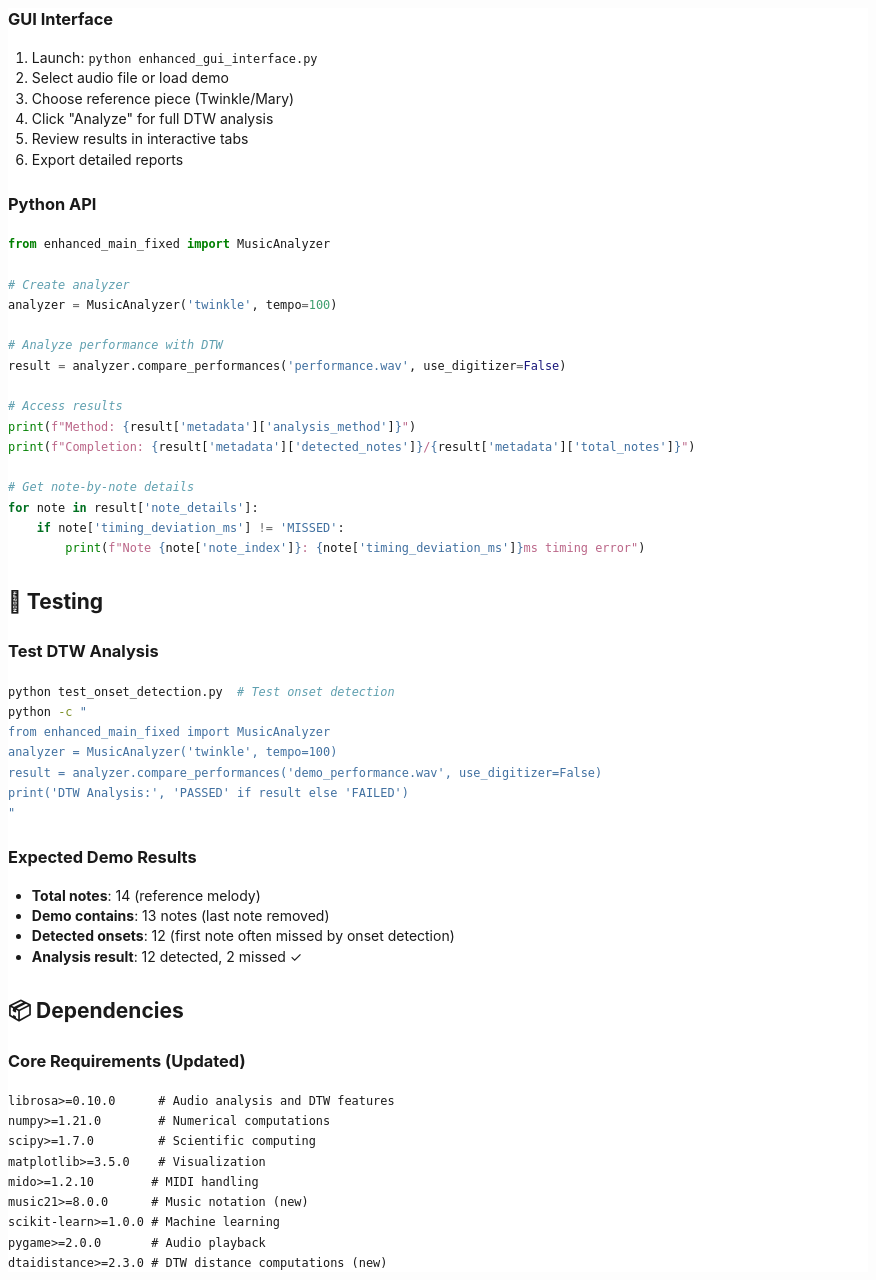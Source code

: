 ### **GUI Interface**
1. Launch: `python enhanced_gui_interface.py`
2. Select audio file or load demo
3. Choose reference piece (Twinkle/Mary)
4. Click "Analyze" for full DTW analysis
5. Review results in interactive tabs
6. Export detailed reports

### **Python API**
```python
from enhanced_main_fixed import MusicAnalyzer

# Create analyzer
analyzer = MusicAnalyzer('twinkle', tempo=100)

# Analyze performance with DTW
result = analyzer.compare_performances('performance.wav', use_digitizer=False)

# Access results
print(f"Method: {result['metadata']['analysis_method']}")
print(f"Completion: {result['metadata']['detected_notes']}/{result['metadata']['total_notes']}")

# Get note-by-note details
for note in result['note_details']:
    if note['timing_deviation_ms'] != 'MISSED':
        print(f"Note {note['note_index']}: {note['timing_deviation_ms']}ms timing error")
```

## 🧪 Testing

### **Test DTW Analysis**
```bash
python test_onset_detection.py  # Test onset detection
python -c "
from enhanced_main_fixed import MusicAnalyzer
analyzer = MusicAnalyzer('twinkle', tempo=100)
result = analyzer.compare_performances('demo_performance.wav', use_digitizer=False)
print('DTW Analysis:', 'PASSED' if result else 'FAILED')
"
```

### **Expected Demo Results**
- **Total notes**: 14 (reference melody)
- **Demo contains**: 13 notes (last note removed)
- **Detected onsets**: 12 (first note often missed by onset detection)
- **Analysis result**: 12 detected, 2 missed ✓

## 📦 Dependencies

### **Core Requirements** (Updated)
```txt
librosa>=0.10.0      # Audio analysis and DTW features
numpy>=1.21.0        # Numerical computations  
scipy>=1.7.0         # Scientific computing
matplotlib>=3.5.0    # Visualization
mido>=1.2.10        # MIDI handling
music21>=8.0.0      # Music notation (new)
scikit-learn>=1.0.0 # Machine learning
pygame>=2.0.0       # Audio playback
dtaidistance>=2.3.0 # DTW distance computations (new)
```
